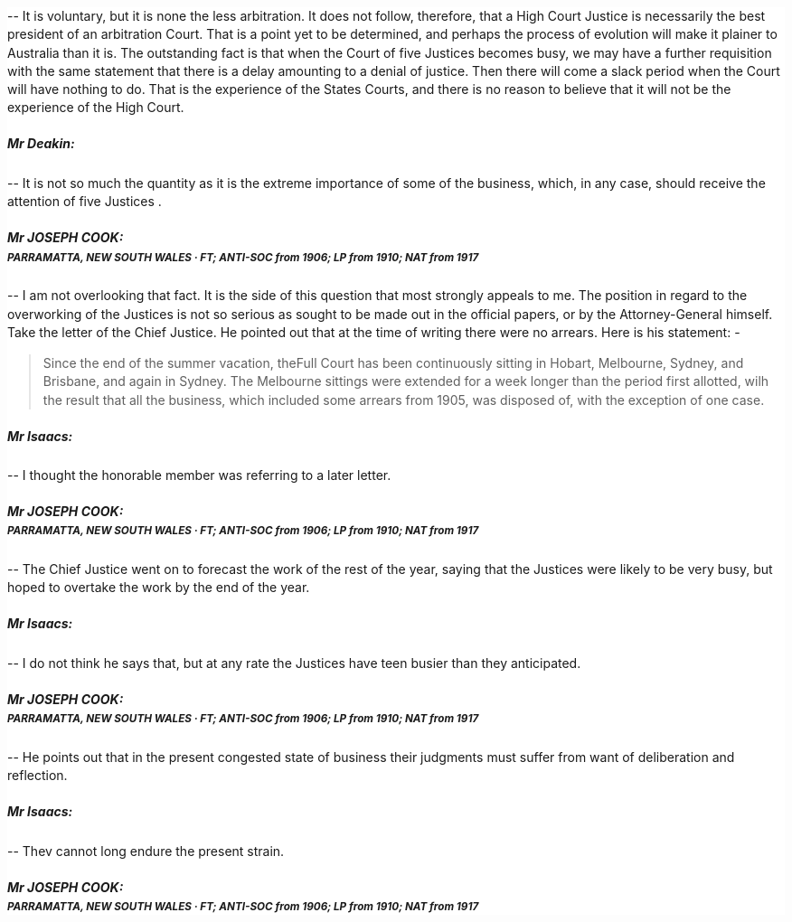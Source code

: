 -- It is voluntary, but it is none the less arbitration. It does not follow, therefore, that a High Court Justice is necessarily the best president of an arbitration Court. That is a point yet to be determined, and perhaps the process of evolution will make it plainer to Australia than it is. The outstanding fact is that when the Court of five Justices becomes busy, we may have a further requisition with the same statement that there is a delay amounting to a denial of justice. Then there will come a slack period when the Court will have nothing to do. That is the experience of the States Courts, and there is no reason to believe that it will not be the experience of the High Court. 

##### Mr Deakin:

--  It is not so much the quantity as it is the extreme importance of some of the business, which, in any case, should receive the attention of five Justices . 

##### Mr JOSEPH COOK:<br><small class="text-muted">PARRAMATTA, NEW SOUTH WALES &middot; FT; ANTI-SOC from 1906; LP from 1910; NAT from 1917</small>

-- I am not overlooking that fact. It is the side of this question that most strongly appeals to me. The position in regard to the overworking of the Justices is not so serious as sought to be made out in the official papers, or by the Attorney-General himself. Take the letter of the Chief Justice. He pointed out that at the time of writing there were no arrears. Here is his statement: - 

  >Since the end of the summer vacation, theFull Court has been continuously sitting in Hobart, Melbourne, Sydney, and Brisbane, and again in Sydney. The Melbourne sittings were extended for a week longer than the period first allotted, wilh the result that all the business, which included some arrears from 1905, was disposed of, with the exception of one case. 

##### Mr Isaacs:

--  I thought the honorable member was referring to a later letter. 

##### Mr JOSEPH COOK:<br><small class="text-muted">PARRAMATTA, NEW SOUTH WALES &middot; FT; ANTI-SOC from 1906; LP from 1910; NAT from 1917</small>

-- The Chief Justice went on to forecast the work of the rest of the year, saying that the Justices were likely to be very busy, but hoped to overtake the work by the end of the year. 

##### Mr Isaacs:

--  I do not think he says that, but at any rate the Justices have teen busier than they anticipated. 

##### Mr JOSEPH COOK:<br><small class="text-muted">PARRAMATTA, NEW SOUTH WALES &middot; FT; ANTI-SOC from 1906; LP from 1910; NAT from 1917</small>

-- He points out that in the present congested state of business their judgments must suffer from want of deliberation and reflection. 

##### Mr Isaacs:

--  Thev cannot long endure the present strain. 

##### Mr JOSEPH COOK:<br><small class="text-muted">PARRAMATTA, NEW SOUTH WALES &middot; FT; ANTI-SOC from 1906; LP from 1910; NAT from 1917</small>
